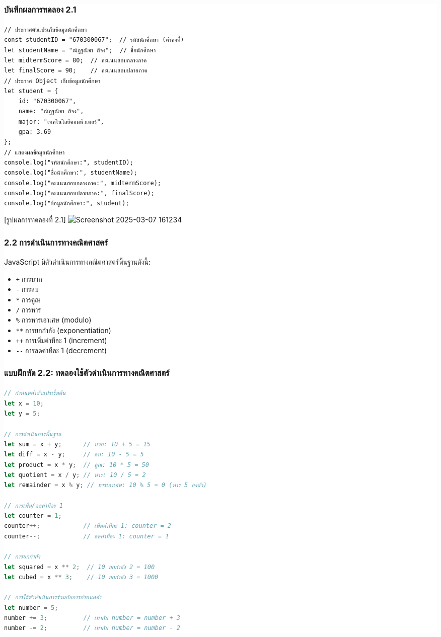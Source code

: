 ### บันทึกผลการทดลอง 2.1
```html
// ประกาศตัวแปรเก็บข้อมูลนักศึกษา
const studentID = "670300067";  // รหัสนักศึกษา (ค่าคงที่)
let studentName = "ณัฏฐณิชา สิจง";  // ชื่อนักศึกษา
let midtermScore = 80;  // คะแนนสอบกลางภาค
let finalScore = 90;    // คะแนนสอบปลายภาค
// ประกาศ Object เก็บข้อมูลนักศึกษา
let student = {
    id: "670300067",
    name: "ณัฏฐณิชา สิจง",
    major: "เทคโนโลยีคอมพิวเตอร์",
    gpa: 3.69
};
// แสดงผลข้อมูลนักศึกษา
console.log("รหัสนักศึกษา:", studentID);
console.log("ชื่อนักศึกษา:", studentName);
console.log("คะแนนสอบกลางภาค:", midtermScore);
console.log("คะแนนสอบปลายภาค:", finalScore);
console.log("ข้อมูลนักศึกษา:", student);
```
[รูปผลการทดลองที่ 2.1]
![Screenshot 2025-03-07 161234](https://github.com/user-attachments/assets/eb27f154-5407-423d-9df8-dd4cad066d3d)


### 2.2 การดำเนินการทางคณิตศาสตร์

JavaScript มีตัวดำเนินการทางคณิตศาสตร์พื้นฐานดังนี้:
- `+` การบวก
- `-` การลบ
- `*` การคูณ
- `/` การหาร
- `%` การหารเอาเศษ (modulo)
- `**` การยกกำลัง (exponentiation)
- `++` การเพิ่มค่าทีละ 1 (increment)
- `--` การลดค่าทีละ 1 (decrement)

### แบบฝึกหัด 2.2: ทดลองใช้ตัวดำเนินการทางคณิตศาสตร์
```javascript
// กำหนดค่าตัวแปรเริ่มต้น
let x = 10;
let y = 5;

// การดำเนินการพื้นฐาน
let sum = x + y;      // บวก: 10 + 5 = 15
let diff = x - y;     // ลบ: 10 - 5 = 5
let product = x * y;  // คูณ: 10 * 5 = 50
let quotient = x / y; // หาร: 10 / 5 = 2
let remainder = x % y; // หารเอาเศษ: 10 % 5 = 0 (หาร 5 ลงตัว)

// การเพิ่ม/ลดค่าทีละ 1
let counter = 1;
counter++;            // เพิ่มค่าทีละ 1: counter = 2
counter--;            // ลดค่าทีละ 1: counter = 1

// การยกกำลัง
let squared = x ** 2;  // 10 ยกกำลัง 2 = 100
let cubed = x ** 3;    // 10 ยกกำลัง 3 = 1000

// การใช้ตัวดำเนินการร่วมกับการกำหนดค่า
let number = 5;
number += 3;          // เท่ากับ number = number + 3
number -= 2;          // เท่ากับ number = number - 2
```